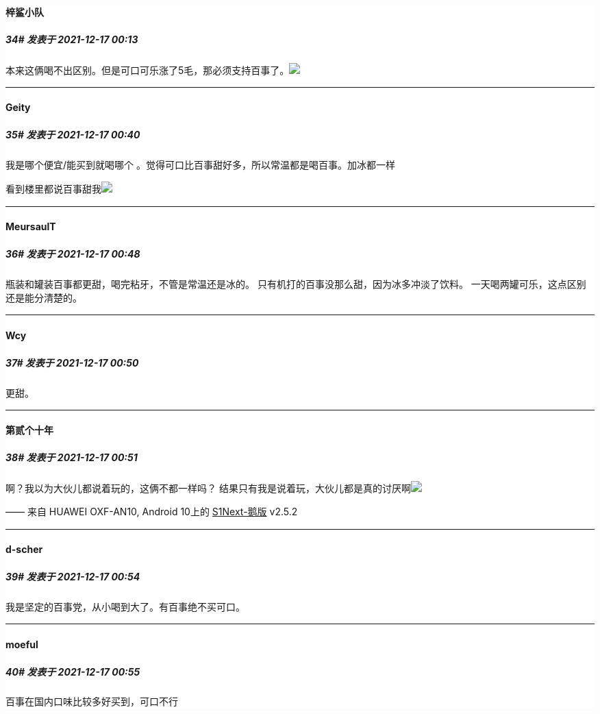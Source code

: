 ####  梓鲨小队  
##### 34#       发表于 2021-12-17 00:13

本来这俩喝不出区别。但是可口可乐涨了5毛，那必须支持百事了。<img src="https://static.saraba1st.com/image/smiley/face2017/033.png" referrerpolicy="no-referrer">

*****

####  Geity  
##### 35#       发表于 2021-12-17 00:40

我是哪个便宜/能买到就喝哪个 。觉得可口比百事甜好多，所以常温都是喝百事。加冰都一样

看到楼里都说百事甜我<img src="https://static.saraba1st.com/image/smiley/face2017/001.png" referrerpolicy="no-referrer">

*****

####  MeursaulT  
##### 36#       发表于 2021-12-17 00:48

瓶装和罐装百事都更甜，喝完粘牙，不管是常温还是冰的。
只有机打的百事没那么甜，因为冰多冲淡了饮料。
一天喝两罐可乐，这点区别还是能分清楚的。

*****

####  Wcy  
##### 37#       发表于 2021-12-17 00:50

更甜。

*****

####  第贰个十年  
##### 38#       发表于 2021-12-17 00:51

啊？我以为大伙儿都说着玩的，这俩不都一样吗？
结果只有我是说着玩，大伙儿都是真的讨厌啊<img src="https://static.saraba1st.com/image/smiley/face2017/067.png" referrerpolicy="no-referrer">

—— 来自 HUAWEI OXF-AN10, Android 10上的 [S1Next-鹅版](https://github.com/ykrank/S1-Next/releases) v2.5.2

*****

####  d-scher  
##### 39#       发表于 2021-12-17 00:54

我是坚定的百事党，从小喝到大了。有百事绝不买可口。

*****

####  moeful  
##### 40#       发表于 2021-12-17 00:55

百事在国内口味比较多好买到，可口不行
